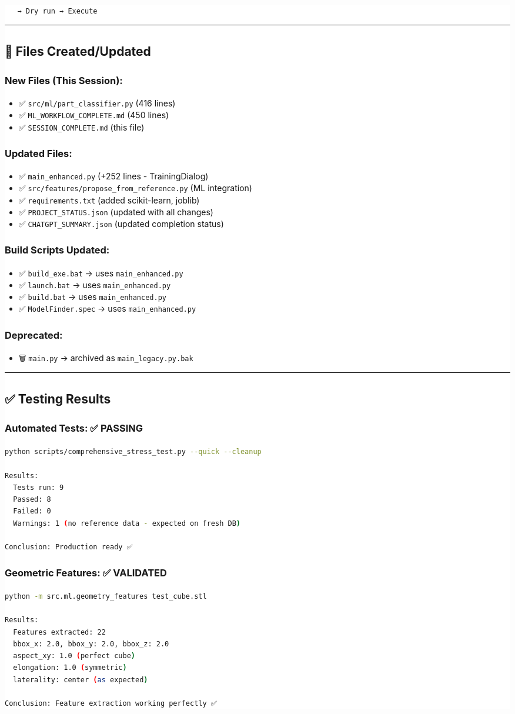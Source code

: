 ```
   → Dry run → Execute
```

---

## 📁 Files Created/Updated

### New Files (This Session):
- ✅ `src/ml/part_classifier.py` (416 lines)
- ✅ `ML_WORKFLOW_COMPLETE.md` (450 lines)
- ✅ `SESSION_COMPLETE.md` (this file)

### Updated Files:
- ✅ `main_enhanced.py` (+252 lines - TrainingDialog)
- ✅ `src/features/propose_from_reference.py` (ML integration)
- ✅ `requirements.txt` (added scikit-learn, joblib)
- ✅ `PROJECT_STATUS.json` (updated with all changes)
- ✅ `CHATGPT_SUMMARY.json` (updated completion status)

### Build Scripts Updated:
- ✅ `build_exe.bat` → uses `main_enhanced.py`
- ✅ `launch.bat` → uses `main_enhanced.py`
- ✅ `build.bat` → uses `main_enhanced.py`
- ✅ `ModelFinder.spec` → uses `main_enhanced.py`

### Deprecated:
- 🗑️ `main.py` → archived as `main_legacy.py.bak`

---

## ✅ Testing Results

### Automated Tests: ✅ PASSING
```bash
python scripts/comprehensive_stress_test.py --quick --cleanup

Results:
  Tests run: 9
  Passed: 8
  Failed: 0
  Warnings: 1 (no reference data - expected on fresh DB)
  
Conclusion: Production ready ✅
```

### Geometric Features: ✅ VALIDATED
```bash
python -m src.ml.geometry_features test_cube.stl

Results:
  Features extracted: 22
  bbox_x: 2.0, bbox_y: 2.0, bbox_z: 2.0
  aspect_xy: 1.0 (perfect cube)
  elongation: 1.0 (symmetric)
  laterality: center (as expected)
  
Conclusion: Feature extraction working perfectly ✅
```
